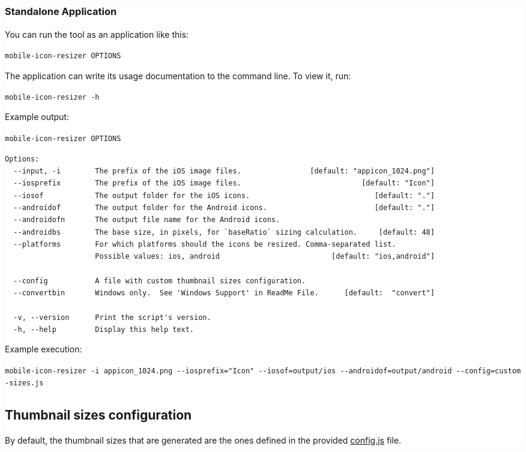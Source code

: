 
### Standalone Application

You can run the tool as an application like this:

```shell
mobile-icon-resizer OPTIONS
```

The application can write its usage documentation to the command line. To view it, run:

```shell
mobile-icon-resizer -h
```

Example output:

```shell
mobile-icon-resizer OPTIONS
```

```shell
Options:
  --input, -i        The prefix of the iOS image files.                [default: "appicon_1024.png"]
  --iosprefix        The prefix of the iOS image files.                            [default: "Icon"]
  --iosof            The output folder for the iOS icons.                             [default: "."]
  --androidof        The output folder for the Android icons.                         [default: "."]
  --androidofn       The output file name for the Android icons.
  --androidbs        The base size, in pixels, for `baseRatio` sizing calculation.     [default: 48]
  --platforms        For which platforms should the icons be resized. Comma-separated list.
                     Possible values: ios, android                          [default: "ios,android"]
  
  --config           A file with custom thumbnail sizes configuration.
  --convertbin       Windows only.  See 'Windows Support' in ReadMe File.  	   [default:  "convert"]
  
  -v, --version      Print the script's version.
  -h, --help         Display this help text.
```

Example execution:

```shell
mobile-icon-resizer -i appicon_1024.png --iosprefix="Icon" --iosof=output/ios --androidof=output/android --config=custom-sizes.js
```

## Thumbnail sizes configuration

By default, the thumbnail sizes that are generated are the ones defined in the provided [config.js](//github.com/muzzley/mobile-icon-resizer/blob/master/config.js) file.
